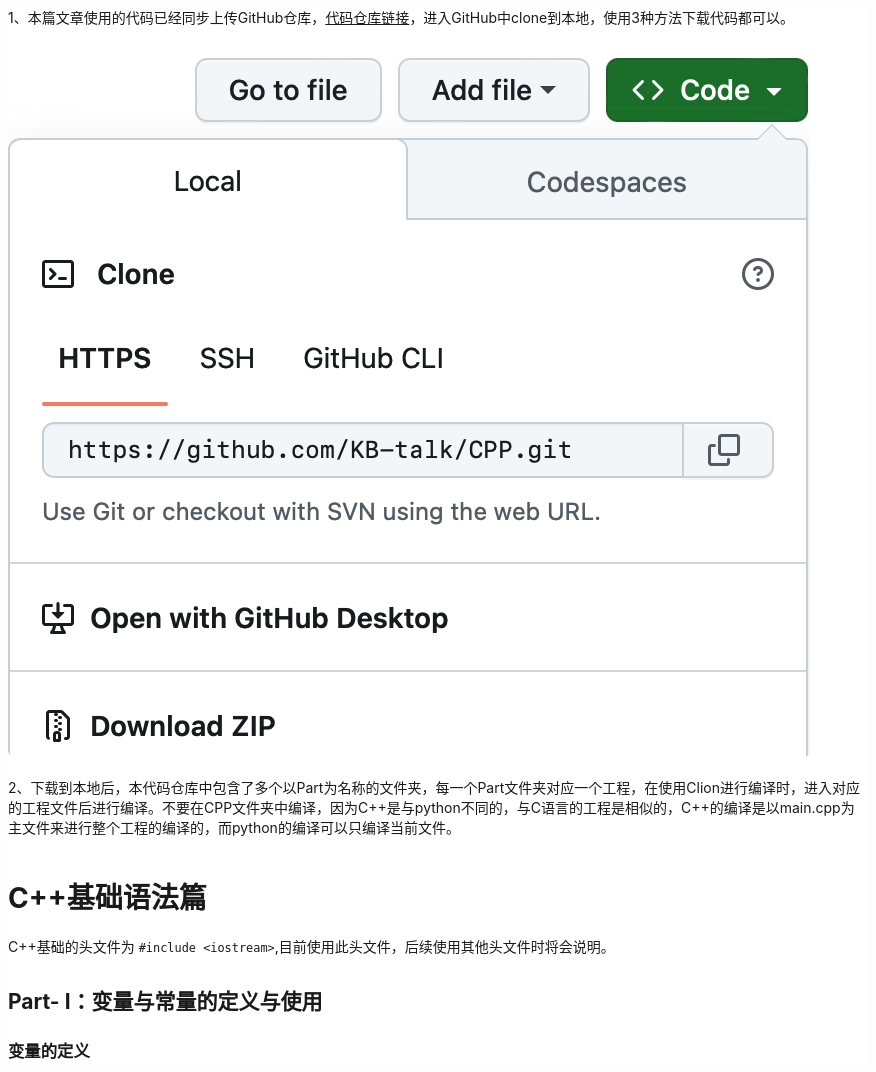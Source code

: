 1、本篇文章使用的代码已经同步上传GitHub仓库，[代码仓库链接](https://github.com/KB-talk/CPP "CPP")，进入GitHub中clone到本地，使用3种方法下载代码都可以。

![1683437621913](C-学习笔记/1683437621913.png)

2、下载到本地后，本代码仓库中包含了多个以Part为名称的文件夹，每一个Part文件夹对应一个工程，在使用Clion进行编译时，进入对应的工程文件后进行编译。不要在CPP文件夹中编译，因为C++是与python不同的，与C语言的工程是相似的，C++的编译是以main.cpp为主文件来进行整个工程的编译的，而python的编译可以只编译当前文件。

# C++基础语法篇

C++基础的头文件为 `#include <iostream>`,目前使用此头文件，后续使用其他头文件时将会说明。

## Part- I：变量与常量的定义与使用

### 变量的定义
